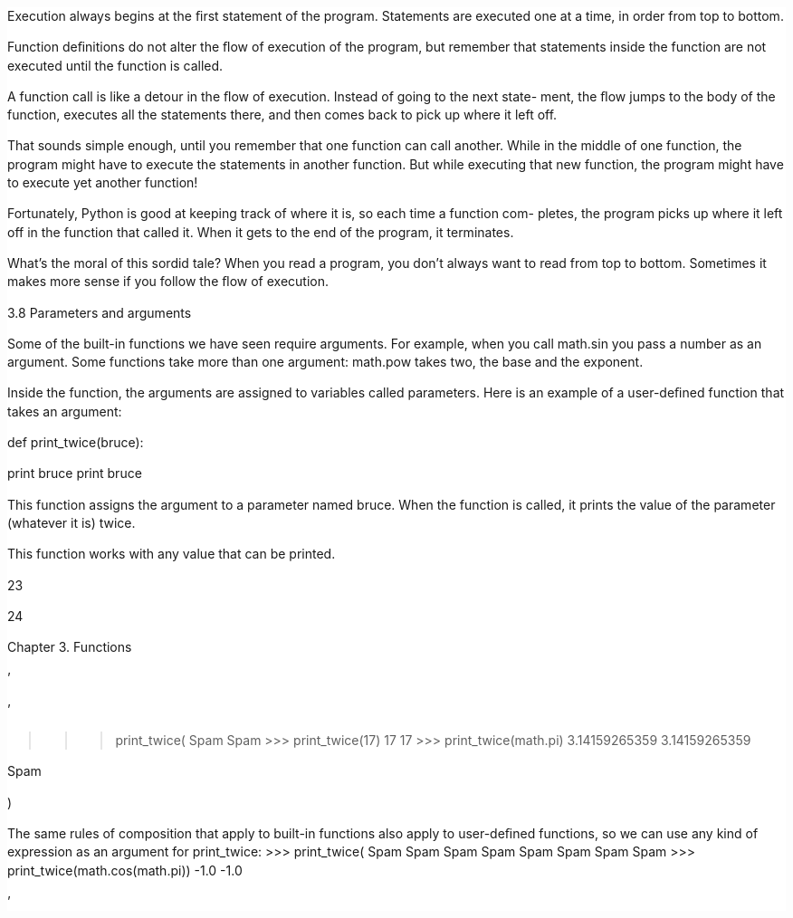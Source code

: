 Execution always begins at the ﬁrst statement of the program. Statements are executed one at a time, in order from top to bottom.

Function deﬁnitions do not alter the ﬂow of execution of the program, but remember that statements inside the function are not executed until the function is called.

A function call is like a detour in the ﬂow of execution. Instead of going to the next state- ment, the ﬂow jumps to the body of the function, executes all the statements there, and then comes back to pick up where it left off.

That sounds simple enough, until you remember that one function can call another. While in the middle of one function, the program might have to execute the statements in another function. But while executing that new function, the program might have to execute yet another function!

Fortunately, Python is good at keeping track of where it is, so each time a function com- pletes, the program picks up where it left off in the function that called it. When it gets to the end of the program, it terminates.

What’s the moral of this sordid tale? When you read a program, you don’t always want to read from top to bottom. Sometimes it makes more sense if you follow the ﬂow of execution.

3.8 Parameters and arguments

Some of the built-in functions we have seen require arguments. For example, when you call math.sin you pass a number as an argument. Some functions take more than one argument: math.pow takes two, the base and the exponent.

Inside the function, the arguments are assigned to variables called parameters. Here is an example of a user-deﬁned function that takes an argument:

def print_twice(bruce):

print bruce print bruce

This function assigns the argument to a parameter named bruce. When the function is called, it prints the value of the parameter (whatever it is) twice.

This function works with any value that can be printed.

23

24

Chapter 3. Functions

’

’

>>> print_twice( Spam Spam >>> print_twice(17) 17 17 >>> print_twice(math.pi) 3.14159265359 3.14159265359

Spam

)

The same rules of composition that apply to built-in functions also apply to user-deﬁned functions, so we can use any kind of expression as an argument for print_twice: >>> print_twice( Spam Spam Spam Spam Spam Spam Spam Spam >>> print_twice(math.cos(math.pi)) -1.0 -1.0

’
